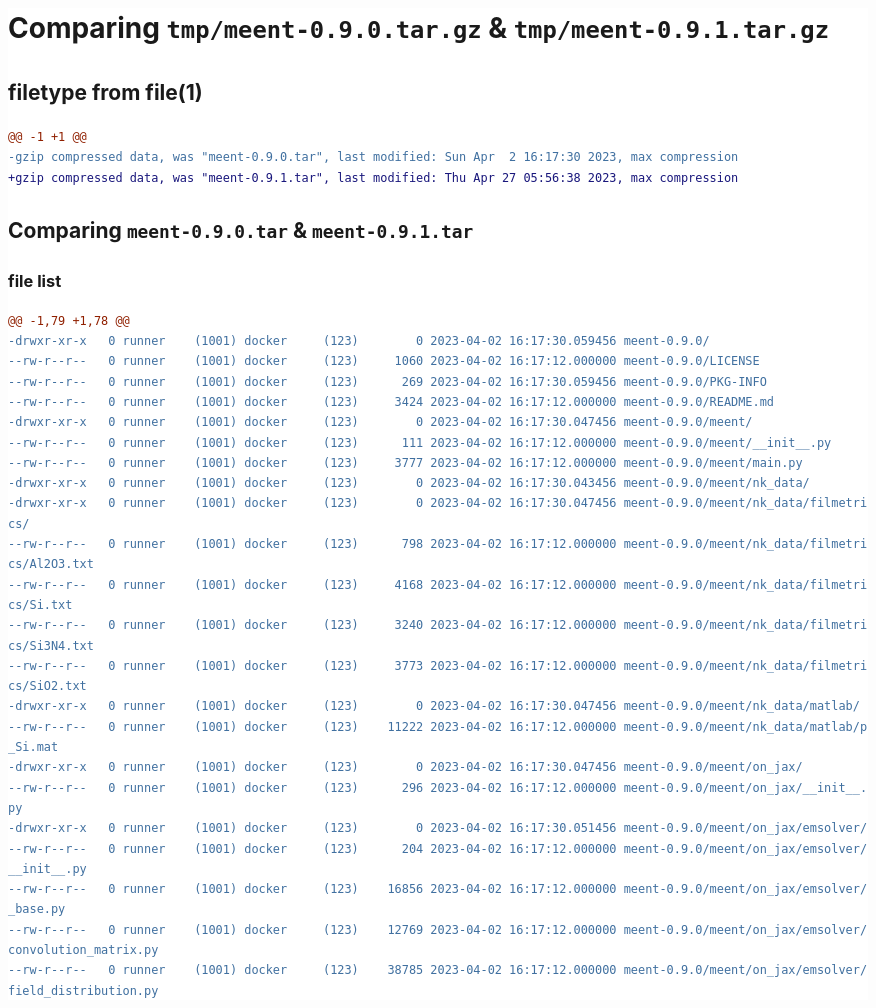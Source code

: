 # Comparing `tmp/meent-0.9.0.tar.gz` & `tmp/meent-0.9.1.tar.gz`

## filetype from file(1)

```diff
@@ -1 +1 @@
-gzip compressed data, was "meent-0.9.0.tar", last modified: Sun Apr  2 16:17:30 2023, max compression
+gzip compressed data, was "meent-0.9.1.tar", last modified: Thu Apr 27 05:56:38 2023, max compression
```

## Comparing `meent-0.9.0.tar` & `meent-0.9.1.tar`

### file list

```diff
@@ -1,79 +1,78 @@
-drwxr-xr-x   0 runner    (1001) docker     (123)        0 2023-04-02 16:17:30.059456 meent-0.9.0/
--rw-r--r--   0 runner    (1001) docker     (123)     1060 2023-04-02 16:17:12.000000 meent-0.9.0/LICENSE
--rw-r--r--   0 runner    (1001) docker     (123)      269 2023-04-02 16:17:30.059456 meent-0.9.0/PKG-INFO
--rw-r--r--   0 runner    (1001) docker     (123)     3424 2023-04-02 16:17:12.000000 meent-0.9.0/README.md
-drwxr-xr-x   0 runner    (1001) docker     (123)        0 2023-04-02 16:17:30.047456 meent-0.9.0/meent/
--rw-r--r--   0 runner    (1001) docker     (123)      111 2023-04-02 16:17:12.000000 meent-0.9.0/meent/__init__.py
--rw-r--r--   0 runner    (1001) docker     (123)     3777 2023-04-02 16:17:12.000000 meent-0.9.0/meent/main.py
-drwxr-xr-x   0 runner    (1001) docker     (123)        0 2023-04-02 16:17:30.043456 meent-0.9.0/meent/nk_data/
-drwxr-xr-x   0 runner    (1001) docker     (123)        0 2023-04-02 16:17:30.047456 meent-0.9.0/meent/nk_data/filmetrics/
--rw-r--r--   0 runner    (1001) docker     (123)      798 2023-04-02 16:17:12.000000 meent-0.9.0/meent/nk_data/filmetrics/Al2O3.txt
--rw-r--r--   0 runner    (1001) docker     (123)     4168 2023-04-02 16:17:12.000000 meent-0.9.0/meent/nk_data/filmetrics/Si.txt
--rw-r--r--   0 runner    (1001) docker     (123)     3240 2023-04-02 16:17:12.000000 meent-0.9.0/meent/nk_data/filmetrics/Si3N4.txt
--rw-r--r--   0 runner    (1001) docker     (123)     3773 2023-04-02 16:17:12.000000 meent-0.9.0/meent/nk_data/filmetrics/SiO2.txt
-drwxr-xr-x   0 runner    (1001) docker     (123)        0 2023-04-02 16:17:30.047456 meent-0.9.0/meent/nk_data/matlab/
--rw-r--r--   0 runner    (1001) docker     (123)    11222 2023-04-02 16:17:12.000000 meent-0.9.0/meent/nk_data/matlab/p_Si.mat
-drwxr-xr-x   0 runner    (1001) docker     (123)        0 2023-04-02 16:17:30.047456 meent-0.9.0/meent/on_jax/
--rw-r--r--   0 runner    (1001) docker     (123)      296 2023-04-02 16:17:12.000000 meent-0.9.0/meent/on_jax/__init__.py
-drwxr-xr-x   0 runner    (1001) docker     (123)        0 2023-04-02 16:17:30.051456 meent-0.9.0/meent/on_jax/emsolver/
--rw-r--r--   0 runner    (1001) docker     (123)      204 2023-04-02 16:17:12.000000 meent-0.9.0/meent/on_jax/emsolver/__init__.py
--rw-r--r--   0 runner    (1001) docker     (123)    16856 2023-04-02 16:17:12.000000 meent-0.9.0/meent/on_jax/emsolver/_base.py
--rw-r--r--   0 runner    (1001) docker     (123)    12769 2023-04-02 16:17:12.000000 meent-0.9.0/meent/on_jax/emsolver/convolution_matrix.py
--rw-r--r--   0 runner    (1001) docker     (123)    38785 2023-04-02 16:17:12.000000 meent-0.9.0/meent/on_jax/emsolver/field_distribution.py
```